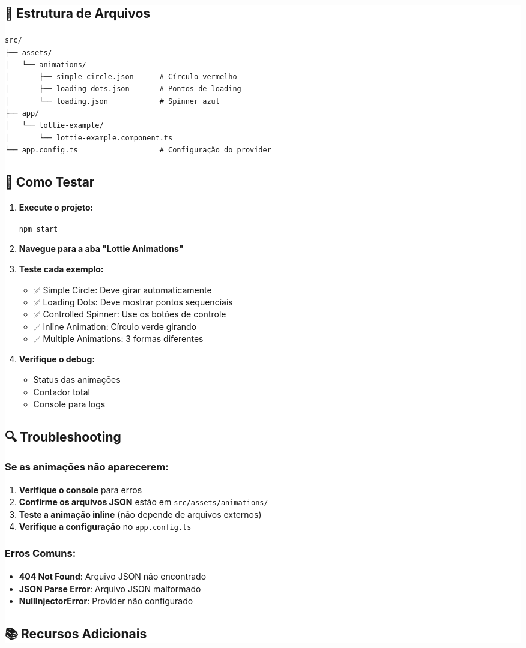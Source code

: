## 📁 **Estrutura de Arquivos**

```
src/
├── assets/
│   └── animations/
│       ├── simple-circle.json      # Círculo vermelho
│       ├── loading-dots.json       # Pontos de loading
│       └── loading.json            # Spinner azul
├── app/
│   └── lottie-example/
│       └── lottie-example.component.ts
└── app.config.ts                   # Configuração do provider
```

## 🚀 **Como Testar**

1. **Execute o projeto:**
   ```bash
   npm start
   ```

2. **Navegue para a aba "Lottie Animations"**

3. **Teste cada exemplo:**
   - ✅ Simple Circle: Deve girar automaticamente
   - ✅ Loading Dots: Deve mostrar pontos sequenciais
   - ✅ Controlled Spinner: Use os botões de controle
   - ✅ Inline Animation: Círculo verde girando
   - ✅ Multiple Animations: 3 formas diferentes

4. **Verifique o debug:**
   - Status das animações
   - Contador total
   - Console para logs

## 🔍 **Troubleshooting**

### **Se as animações não aparecerem:**

1. **Verifique o console** para erros
2. **Confirme os arquivos JSON** estão em `src/assets/animations/`
3. **Teste a animação inline** (não depende de arquivos externos)
4. **Verifique a configuração** no `app.config.ts`

### **Erros Comuns:**

- **404 Not Found**: Arquivo JSON não encontrado
- **JSON Parse Error**: Arquivo JSON malformado
- **NullInjectorError**: Provider não configurado

## 📚 **Recursos Adicionais**
